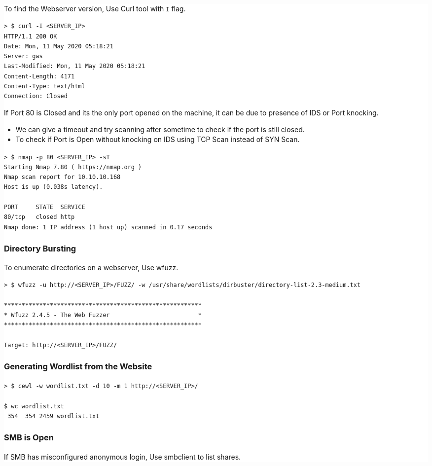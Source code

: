 To find the Webserver version, Use Curl tool with `I` flag.
```
> $ curl -I <SERVER_IP>
HTTP/1.1 200 OK
Date: Mon, 11 May 2020 05:18:21
Server: gws
Last-Modified: Mon, 11 May 2020 05:18:21
Content-Length: 4171
Content-Type: text/html
Connection: Closed
```

If Port 80 is Closed and its the only port opened on the machine, it can be due to presence of IDS or Port knocking.
- We can give a timeout and try scanning after sometime to check if the port is still closed.
- To check if Port is Open without knocking on IDS using TCP Scan instead of SYN Scan.
```
> $ nmap -p 80 <SERVER_IP> -sT
Starting Nmap 7.80 ( https://nmap.org ) 
Nmap scan report for 10.10.10.168
Host is up (0.038s latency).

PORT     STATE  SERVICE
80/tcp   closed http
Nmap done: 1 IP address (1 host up) scanned in 0.17 seconds
```

### Directory Bursting

To enumerate directories on a webserver, Use wfuzz.

```
> $ wfuzz -u http://<SERVER_IP>/FUZZ/ -w /usr/share/wordlists/dirbuster/directory-list-2.3-medium.txt 

********************************************************
* Wfuzz 2.4.5 - The Web Fuzzer                         *
********************************************************

Target: http://<SERVER_IP>/FUZZ/
```

### Generating Wordlist from the Website

```
> $ cewl -w wordlist.txt -d 10 -m 1 http://<SERVER_IP>/

$ wc wordlist.txt 
 354  354 2459 wordlist.txt
```


### SMB is Open

If SMB has misconfigured anonymous login, Use smbclient to list shares.

